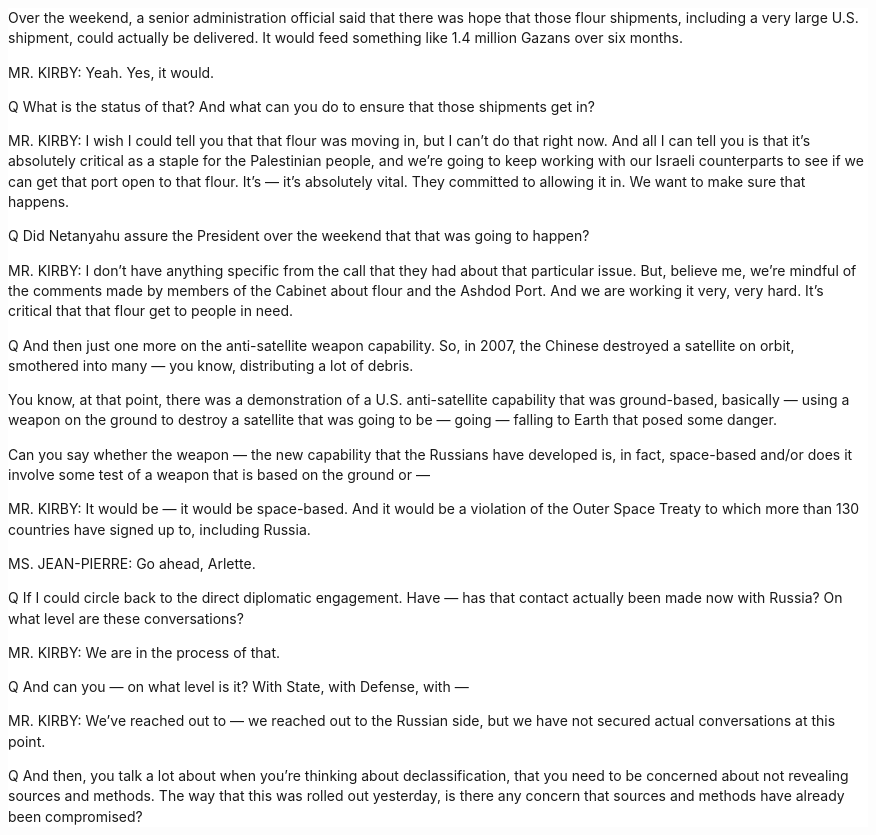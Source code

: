 Over the weekend, a senior administration official said that there was
hope that those flour shipments, including a very large U.S. shipment,
could actually be delivered. It would feed something like 1.4 million
Gazans over six months.

MR. KIRBY: Yeah. Yes, it would.

Q What is the status of that? And what can you do to ensure that those
shipments get in?

MR. KIRBY: I wish I could tell you that that flour was moving in, but I
can’t do that right now. And all I can tell you is that it’s absolutely
critical as a staple for the Palestinian people, and we’re going to keep
working with our Israeli counterparts to see if we can get that port
open to that flour. It’s — it’s absolutely vital. They committed to
allowing it in. We want to make sure that happens.

Q Did Netanyahu assure the President over the weekend that that was
going to happen?

MR. KIRBY: I don’t have anything specific from the call that they had
about that particular issue. But, believe me, we’re mindful of the
comments made by members of the Cabinet about flour and the Ashdod Port.
And we are working it very, very hard. It’s critical that that flour get
to people in need.

Q And then just one more on the anti-satellite weapon capability. So, in
2007, the Chinese destroyed a satellite on orbit, smothered into many —
you know, distributing a lot of debris.

You know, at that point, there was a demonstration of a U.S.
anti-satellite capability that was ground-based, basically — using a
weapon on the ground to destroy a satellite that was going to be — going
— falling to Earth that posed some danger.

Can you say whether the weapon — the new capability that the Russians
have developed is, in fact, space-based and/or does it involve some test
of a weapon that is based on the ground or —

MR. KIRBY: It would be — it would be space-based. And it would be a
violation of the Outer Space Treaty to which more than 130 countries
have signed up to, including Russia.

MS. JEAN-PIERRE: Go ahead, Arlette.

Q If I could circle back to the direct diplomatic engagement. Have — has
that contact actually been made now with Russia? On what level are these
conversations?

MR. KIRBY: We are in the process of that.

Q And can you — on what level is it? With State, with Defense, with —

MR. KIRBY: We’ve reached out to — we reached out to the Russian side,
but we have not secured actual conversations at this point.

Q And then, you talk a lot about when you’re thinking about
declassification, that you need to be concerned about not revealing
sources and methods. The way that this was rolled out yesterday, is
there any concern that sources and methods have already been
compromised?
